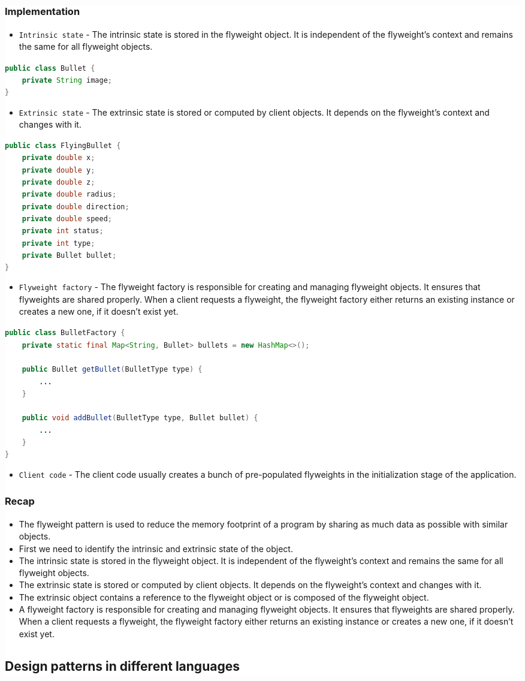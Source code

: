 ### Implementation
* `Intrinsic state` - The intrinsic state is stored in the flyweight object. It is independent of the flyweight’s context and remains the same for all flyweight objects.

```java
public class Bullet {
    private String image;
}
```
* `Extrinsic state` - The extrinsic state is stored or computed by client objects. It depends on the flyweight’s context and changes with it.

```java
public class FlyingBullet {
    private double x;
    private double y;
    private double z;
    private double radius;
    private double direction;
    private double speed;
    private int status;
    private int type;
    private Bullet bullet;
}
```

* `Flyweight factory` - The flyweight factory is responsible for creating and managing flyweight objects. It ensures that flyweights are shared properly. When a client requests a flyweight, the flyweight factory either returns an existing instance or creates a new one, if it doesn’t exist yet.

```java
public class BulletFactory {
    private static final Map<String, Bullet> bullets = new HashMap<>();

    public Bullet getBullet(BulletType type) {
        ...
    }

    public void addBullet(BulletType type, Bullet bullet) {
        ...
    }
}
```

* `Client code` - The client code usually creates a bunch of pre-populated flyweights in the initialization stage of the application.


### Recap
* The flyweight pattern is used to reduce the memory footprint of a program by sharing as much data as possible with similar objects.
* First we need to identify the intrinsic and extrinsic state of the object.
* The intrinsic state is stored in the flyweight object. It is independent of the flyweight’s context and remains the same for all flyweight objects.
* The extrinsic state is stored or computed by client objects. It depends on the flyweight’s context and changes with it.
* The extrinsic object contains a reference to the flyweight object or is composed of the flyweight object.
* A flyweight factory is responsible for creating and managing flyweight objects. It ensures that flyweights are shared properly. When a client requests a flyweight, the flyweight factory either returns an existing instance or creates a new one, if it doesn’t exist yet.
## Design patterns in different languages
